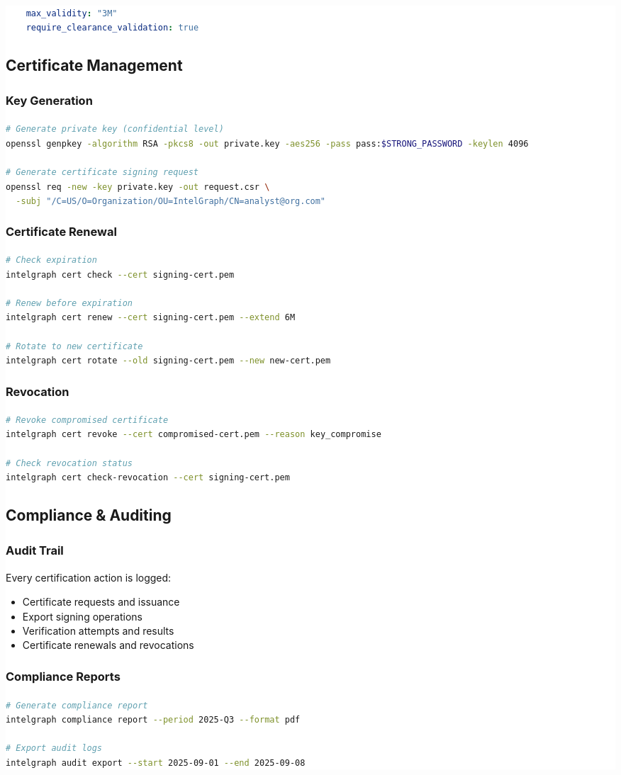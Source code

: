 ```yaml
    max_validity: "3M"
    require_clearance_validation: true
```

## Certificate Management

### Key Generation
```bash
# Generate private key (confidential level)
openssl genpkey -algorithm RSA -pkcs8 -out private.key -aes256 -pass pass:$STRONG_PASSWORD -keylen 4096

# Generate certificate signing request
openssl req -new -key private.key -out request.csr \
  -subj "/C=US/O=Organization/OU=IntelGraph/CN=analyst@org.com"
```

### Certificate Renewal
```bash  
# Check expiration
intelgraph cert check --cert signing-cert.pem

# Renew before expiration  
intelgraph cert renew --cert signing-cert.pem --extend 6M

# Rotate to new certificate
intelgraph cert rotate --old signing-cert.pem --new new-cert.pem
```

### Revocation
```bash
# Revoke compromised certificate
intelgraph cert revoke --cert compromised-cert.pem --reason key_compromise

# Check revocation status
intelgraph cert check-revocation --cert signing-cert.pem
```

## Compliance & Auditing

### Audit Trail
Every certification action is logged:
- Certificate requests and issuance
- Export signing operations
- Verification attempts and results
- Certificate renewals and revocations

### Compliance Reports
```bash
# Generate compliance report
intelgraph compliance report --period 2025-Q3 --format pdf

# Export audit logs
intelgraph audit export --start 2025-09-01 --end 2025-09-08
```
